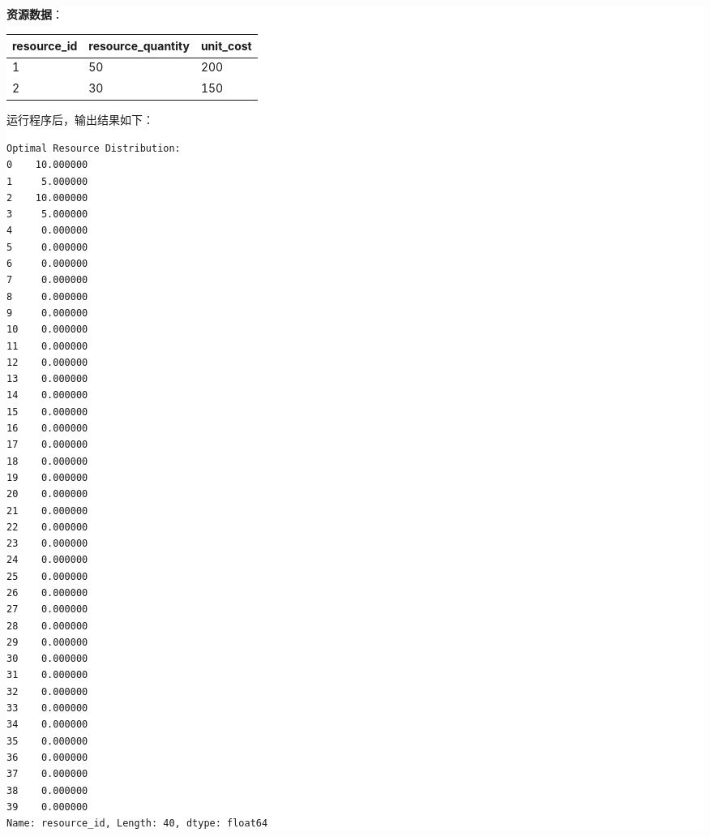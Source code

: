 **资源数据**：

| resource_id | resource_quantity | unit_cost |
|------------|-------------------|-----------|
| 1          | 50               | 200       |
| 2          | 30               | 150       |

运行程序后，输出结果如下：

```
Optimal Resource Distribution:
0    10.000000
1     5.000000
2    10.000000
3     5.000000
4     0.000000
5     0.000000
6     0.000000
7     0.000000
8     0.000000
9     0.000000
10    0.000000
11    0.000000
12    0.000000
13    0.000000
14    0.000000
15    0.000000
16    0.000000
17    0.000000
18    0.000000
19    0.000000
20    0.000000
21    0.000000
22    0.000000
23    0.000000
24    0.000000
25    0.000000
26    0.000000
27    0.000000
28    0.000000
29    0.000000
30    0.000000
31    0.000000
32    0.000000
33    0.000000
34    0.000000
35    0.000000
36    0.000000
37    0.000000
38    0.000000
39    0.000000
Name: resource_id, Length: 40, dtype: float64
```
